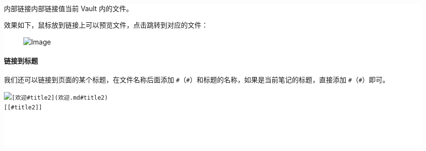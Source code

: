 </code></pre><section data-omnivore-anchor-idx="271"><admonition-note-title data-omnivore-anchor-idx="272">内部链接</admonition-note-title><admonition-note-content data-omnivore-anchor-idx="273">内部链接值当前 Vault 内的文件。</admonition-note-content></section><p data-omnivore-anchor-idx="274">效果如下，鼠标放到链接上可以预览文件，点击跳转到对应的文件：</p><figure data-omnivore-anchor-idx="275"><img data-omnivore-anchor-idx="276" data-omnivore-original-src="https://mmbiz.qpic.cn/mmbiz_png/ag7Z3dCq7LmibfCHOl3G29pic52sI18LPaHawb76W7SQQJiaF6pzA7VHL1ic0CVxZrMgWxgA1na4KsVQwlv8h6f5Kg/640?wx_fmt=png&from=appmsg" data-imgfileid="502962126" data-ratio="0.4369063772048847" data-type="png" data-w="737" title="null" data-src="https://mmbiz.qpic.cn/mmbiz_png/ag7Z3dCq7LmibfCHOl3G29pic52sI18LPaHawb76W7SQQJiaF6pzA7VHL1ic0CVxZrMgWxgA1na4KsVQwlv8h6f5Kg/640?wx_fmt=png&from=appmsg" data-original-style="line-height: 1.75;font-family: -apple-system-font, BlinkMacSystemFont, &quot;Helvetica Neue&quot;, &quot;PingFang SC&quot;, &quot;Hiragino Sans GB&quot;, &quot;Microsoft YaHei UI&quot;, &quot;Microsoft YaHei&quot;, Arial, sans-serif;border-radius: 8px;display: block;margin: 0.1em auto 0.5em;border-width: 0px;border-style: solid;border-color: initial;height: auto !important;" data-index="25" src="https://proxy-prod.omnivore-image-cache.app/0x0,sD3zUgHQ3I8vvRuIgGPmYqJT9RgrjSn1jvRlxPtCWpA4/https://mmbiz.qpic.cn/mmbiz_png/ag7Z3dCq7LmibfCHOl3G29pic52sI18LPaHawb76W7SQQJiaF6pzA7VHL1ic0CVxZrMgWxgA1na4KsVQwlv8h6f5Kg/640?wx_fmt=png&from=appmsg" _width="677px" alt="Image"></figure><h4 data-omnivore-anchor-idx="277">链接到标题</h4><p data-omnivore-anchor-idx="278">我们还可以链接到页面的某个标题，在文件名称后面添加&nbsp;<code data-omnivore-anchor-idx="279" class="hljs language-vala language-1c"><span data-omnivore-anchor-idx="280" class="hljs-meta">#</span></code>（<code data-omnivore-anchor-idx="281" class="hljs language-vala language-1c"><span data-omnivore-anchor-idx="282" class="hljs-meta">#</span></code>）和标题的名称，如果是当前笔记的标题，直接添加&nbsp;<code data-omnivore-anchor-idx="283" class="hljs language-vala language-1c"><span data-omnivore-anchor-idx="284" class="hljs-meta">#</span></code>（<code data-omnivore-anchor-idx="285" class="hljs language-vala language-1c"><span data-omnivore-anchor-idx="286" class="hljs-meta">#</span></code>）即可。</p><pre data-omnivore-anchor-idx="287"><img data-omnivore-anchor-idx="288" data-omnivore-original-src="https://mmbiz.qpic.cn/mmbiz_svg/gQQO820rz5W4uzPBkg5ljJNwiaLnCkIEluTR6AOtS9SSYd0TPqpcVzffhxBOoWIJialwX7eibkrKoTmTc0NMm3iaBfJNftrubDcib/640?wx_fmt=svg&from=appmsg&tp=webp&wxfrom=15&wx_lazy=1" src="https://proxy-prod.omnivore-image-cache.app/0x0,sss6jM1MoJ9fT99RFyohsvZtksZXGKGQ7bJo3dVgYD9U/https://mmbiz.qpic.cn/mmbiz_svg/gQQO820rz5W4uzPBkg5ljJNwiaLnCkIEluTR6AOtS9SSYd0TPqpcVzffhxBOoWIJialwX7eibkrKoTmTc0NMm3iaBfJNftrubDcib/640?wx_fmt=svg&from=appmsg&tp=webp&wxfrom=15&wx_lazy=1"><code data-omnivore-anchor-idx="289" class="hljs language-markdown language-scheme">[<span data-omnivore-anchor-idx="290" class="hljs-string">欢迎#title2</span>](<span data-omnivore-anchor-idx="291" class="hljs-link">欢迎.md#title2</span>)
[[#title2]]